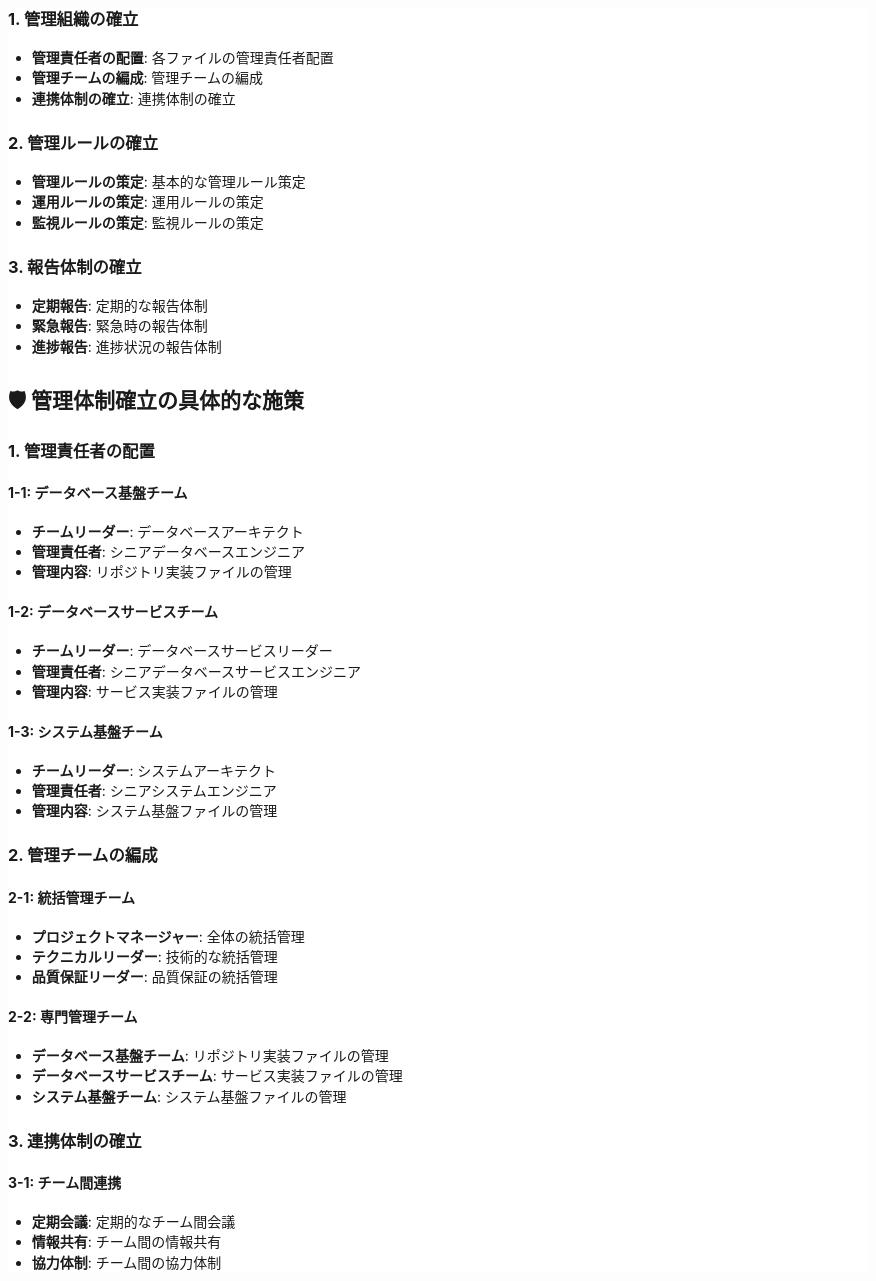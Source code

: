 ### 1. 管理組織の確立
- **管理責任者の配置**: 各ファイルの管理責任者配置
- **管理チームの編成**: 管理チームの編成
- **連携体制の確立**: 連携体制の確立

### 2. 管理ルールの確立
- **管理ルールの策定**: 基本的な管理ルール策定
- **運用ルールの策定**: 運用ルールの策定
- **監視ルールの策定**: 監視ルールの策定

### 3. 報告体制の確立
- **定期報告**: 定期的な報告体制
- **緊急報告**: 緊急時の報告体制
- **進捗報告**: 進捗状況の報告体制

## 🛡️ 管理体制確立の具体的な施策

### 1. 管理責任者の配置

#### 1-1: データベース基盤チーム
- **チームリーダー**: データベースアーキテクト
- **管理責任者**: シニアデータベースエンジニア
- **管理内容**: リポジトリ実装ファイルの管理

#### 1-2: データベースサービスチーム
- **チームリーダー**: データベースサービスリーダー
- **管理責任者**: シニアデータベースサービスエンジニア
- **管理内容**: サービス実装ファイルの管理

#### 1-3: システム基盤チーム
- **チームリーダー**: システムアーキテクト
- **管理責任者**: シニアシステムエンジニア
- **管理内容**: システム基盤ファイルの管理

### 2. 管理チームの編成

#### 2-1: 統括管理チーム
- **プロジェクトマネージャー**: 全体の統括管理
- **テクニカルリーダー**: 技術的な統括管理
- **品質保証リーダー**: 品質保証の統括管理

#### 2-2: 専門管理チーム
- **データベース基盤チーム**: リポジトリ実装ファイルの管理
- **データベースサービスチーム**: サービス実装ファイルの管理
- **システム基盤チーム**: システム基盤ファイルの管理

### 3. 連携体制の確立

#### 3-1: チーム間連携
- **定期会議**: 定期的なチーム間会議
- **情報共有**: チーム間の情報共有
- **協力体制**: チーム間の協力体制
